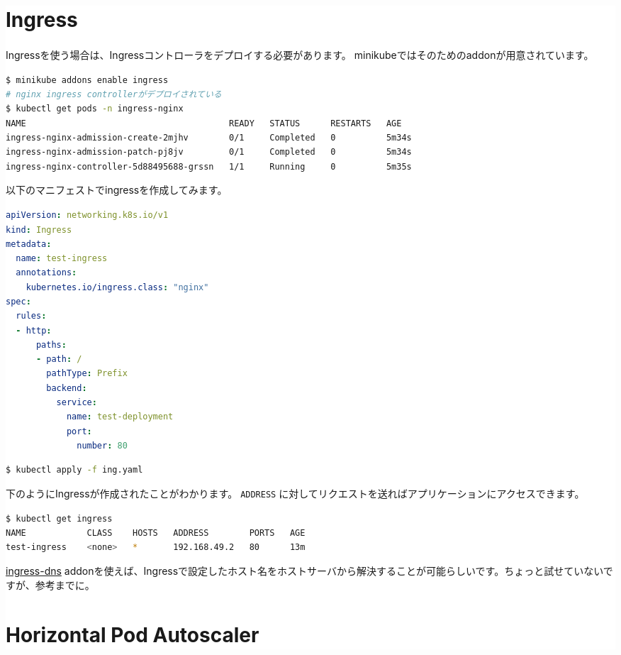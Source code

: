 # Ingress

Ingressを使う場合は、Ingressコントローラをデプロイする必要があります。
minikubeではそのためのaddonが用意されています。

```sh
$ minikube addons enable ingress
# nginx ingress controllerがデプロイされている
$ kubectl get pods -n ingress-nginx
NAME                                        READY   STATUS      RESTARTS   AGE
ingress-nginx-admission-create-2mjhv        0/1     Completed   0          5m34s
ingress-nginx-admission-patch-pj8jv         0/1     Completed   0          5m34s
ingress-nginx-controller-5d88495688-grssn   1/1     Running     0          5m35s
```

以下のマニフェストでingressを作成してみます。

```yaml ing.yaml
apiVersion: networking.k8s.io/v1
kind: Ingress
metadata:
  name: test-ingress
  annotations:
    kubernetes.io/ingress.class: "nginx"
spec:
  rules:
  - http:
      paths:
      - path: /
        pathType: Prefix
        backend:
          service:
            name: test-deployment
            port:
              number: 80
```


```sh
$ kubectl apply -f ing.yaml
```

下のようにIngressが作成されたことがわかります。 `ADDRESS` に対してリクエストを送ればアプリケーションにアクセスできます。

```sh
$ kubectl get ingress
NAME            CLASS    HOSTS   ADDRESS        PORTS   AGE
test-ingress    <none>   *       192.168.49.2   80      13m
```

[ingress-dns](https://minikube.sigs.k8s.io/docs/handbook/addons/ingress-dns/) addonを使えば、Ingressで設定したホスト名をホストサーバから解決することが可能らしいです。ちょっと試せていないですが、参考までに。


# Horizontal Pod Autoscaler
